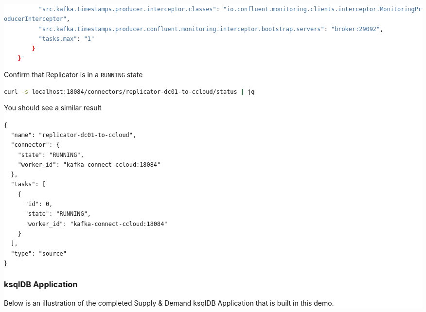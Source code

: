 ```bash
          "src.kafka.timestamps.producer.interceptor.classes": "io.confluent.monitoring.clients.interceptor.MonitoringProducerInterceptor",
          "src.kafka.timestamps.producer.confluent.monitoring.interceptor.bootstrap.servers": "broker:29092",
          "tasks.max": "1"
        }
    }'
```

Confirm that Replicator is in a `RUNNING` state


```bash
curl -s localhost:18084/connectors/replicator-dc01-to-ccloud/status | jq
```
You should see a similar result

```
{
  "name": "replicator-dc01-to-ccloud",
  "connector": {
    "state": "RUNNING",
    "worker_id": "kafka-connect-ccloud:18084"
  },
  "tasks": [
    {
      "id": 0,
      "state": "RUNNING",
      "worker_id": "kafka-connect-ccloud:18084"
    }
  ],
  "type": "source"
}
```

### ksqlDB Application

Below is an illustration of the completed Supply & Demand ksqlDB Application that is built in this demo.
